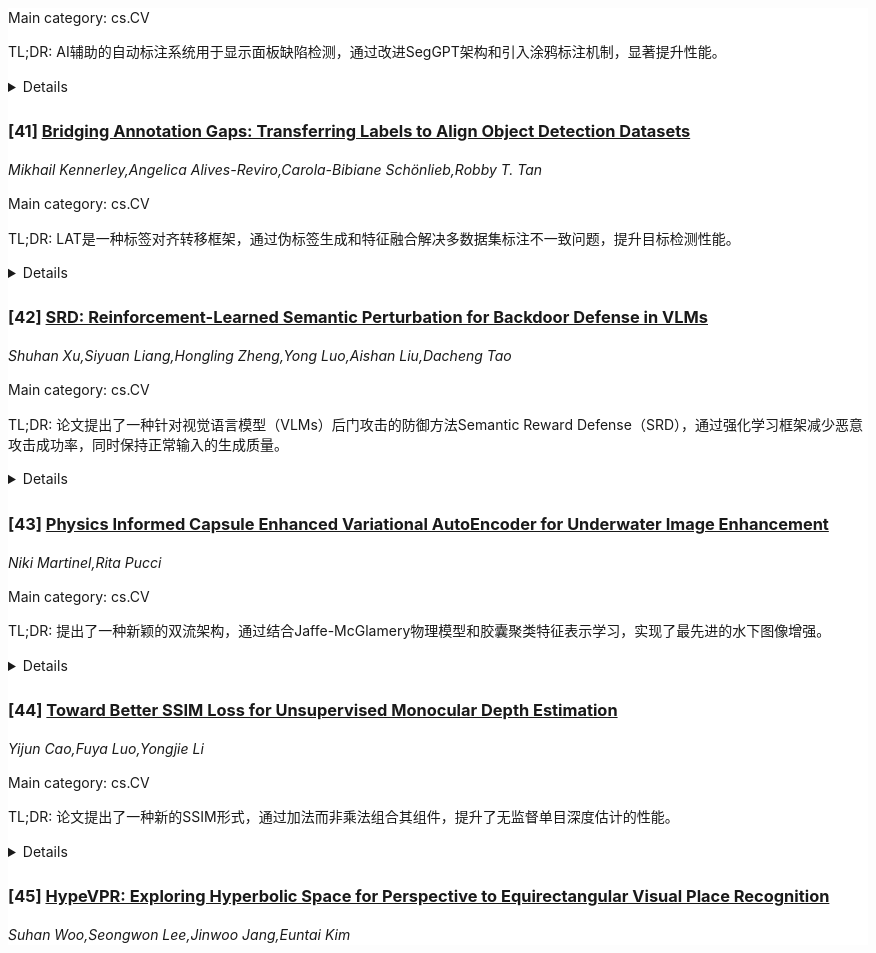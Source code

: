 Main category: cs.CV

TL;DR: AI辅助的自动标注系统用于显示面板缺陷检测，通过改进SegGPT架构和引入涂鸦标注机制，显著提升性能。


<details><summary>Details</summary></details>


### [41] [Bridging Annotation Gaps: Transferring Labels to Align Object Detection Datasets](https://arxiv.org/abs/2506.04737)
*Mikhail Kennerley,Angelica Alives-Reviro,Carola-Bibiane Schönlieb,Robby T. Tan*

Main category: cs.CV

TL;DR: LAT是一种标签对齐转移框架，通过伪标签生成和特征融合解决多数据集标注不一致问题，提升目标检测性能。


<details><summary>Details</summary></details>


### [42] [SRD: Reinforcement-Learned Semantic Perturbation for Backdoor Defense in VLMs](https://arxiv.org/abs/2506.04743)
*Shuhan Xu,Siyuan Liang,Hongling Zheng,Yong Luo,Aishan Liu,Dacheng Tao*

Main category: cs.CV

TL;DR: 论文提出了一种针对视觉语言模型（VLMs）后门攻击的防御方法Semantic Reward Defense（SRD），通过强化学习框架减少恶意攻击成功率，同时保持正常输入的生成质量。


<details><summary>Details</summary></details>


### [43] [Physics Informed Capsule Enhanced Variational AutoEncoder for Underwater Image Enhancement](https://arxiv.org/abs/2506.04753)
*Niki Martinel,Rita Pucci*

Main category: cs.CV

TL;DR: 提出了一种新颖的双流架构，通过结合Jaffe-McGlamery物理模型和胶囊聚类特征表示学习，实现了最先进的水下图像增强。


<details><summary>Details</summary></details>


### [44] [Toward Better SSIM Loss for Unsupervised Monocular Depth Estimation](https://arxiv.org/abs/2506.04758)
*Yijun Cao,Fuya Luo,Yongjie Li*

Main category: cs.CV

TL;DR: 论文提出了一种新的SSIM形式，通过加法而非乘法组合其组件，提升了无监督单目深度估计的性能。


<details><summary>Details</summary></details>


### [45] [HypeVPR: Exploring Hyperbolic Space for Perspective to Equirectangular Visual Place Recognition](https://arxiv.org/abs/2506.04764)
*Suhan Woo,Seongwon Lee,Jinwoo Jang,Euntai Kim*
